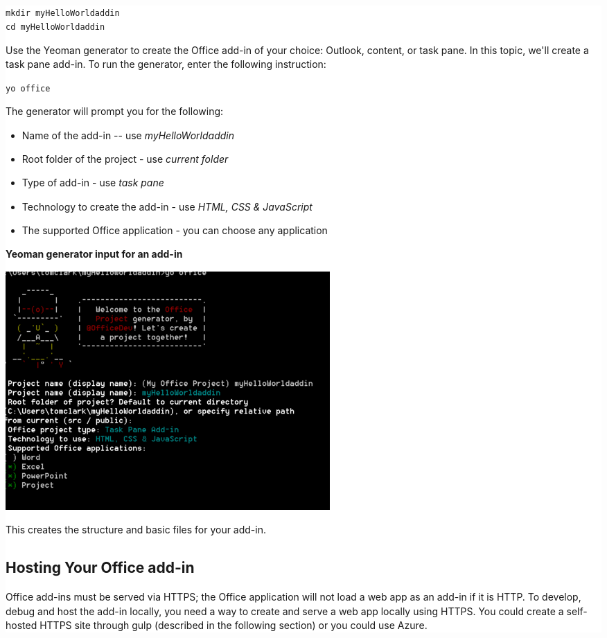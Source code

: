 


```
mkdir myHelloWorldaddin
cd myHelloWorldaddin
```

Use the Yeoman generator to create the Office add-in of your choice: Outlook, content, or task pane. In this topic, we'll create a task pane add-in. To run the generator, enter the following instruction:




```
yo office
```

The generator will prompt you for the following: 


- Name of the add-in -- use  _myHelloWorldaddin_
    
- Root folder of the project - use  _current folder_
    
- Type of add-in - use  _task pane_
    
- Technology to create the add-in - use  _HTML, CSS &amp; JavaScript_
    
- The supported Office application - you can choose any application
    

**Yeoman generator input for an add-in**

![Screenshot of yeoman generator prompting for project input](../../images/338cf34b-fe8d-4a2f-9e38-e4bbca996139.PNG)

This creates the structure and basic files for your add-in.


## Hosting Your Office add-in

Office add-ins must be served via HTTPS; the Office application will not load a web app as an add-in if it is HTTP. To develop, debug and host the add-in locally, you need a way to create and serve a web app locally using HTTPS. You could create a self-hosted HTTPS site through gulp (described in the following section) or you could use Azure. 
